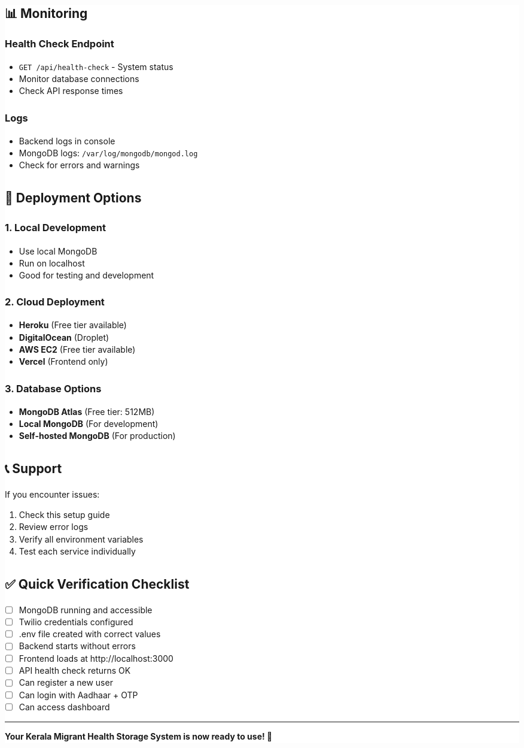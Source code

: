 ## 📊 Monitoring

### Health Check Endpoint
- `GET /api/health-check` - System status
- Monitor database connections
- Check API response times

### Logs
- Backend logs in console
- MongoDB logs: `/var/log/mongodb/mongod.log`
- Check for errors and warnings

## 🚀 Deployment Options

### 1. **Local Development**
- Use local MongoDB
- Run on localhost
- Good for testing and development

### 2. **Cloud Deployment**
- **Heroku** (Free tier available)
- **DigitalOcean** (Droplet)
- **AWS EC2** (Free tier available)
- **Vercel** (Frontend only)

### 3. **Database Options**
- **MongoDB Atlas** (Free tier: 512MB)
- **Local MongoDB** (For development)
- **Self-hosted MongoDB** (For production)

## 📞 Support

If you encounter issues:
1. Check this setup guide
2. Review error logs
3. Verify all environment variables
4. Test each service individually

## ✅ Quick Verification Checklist

- [ ] MongoDB running and accessible
- [ ] Twilio credentials configured
- [ ] .env file created with correct values
- [ ] Backend starts without errors
- [ ] Frontend loads at http://localhost:3000
- [ ] API health check returns OK
- [ ] Can register a new user
- [ ] Can login with Aadhaar + OTP
- [ ] Can access dashboard

---

**Your Kerala Migrant Health Storage System is now ready to use! 🎉**

